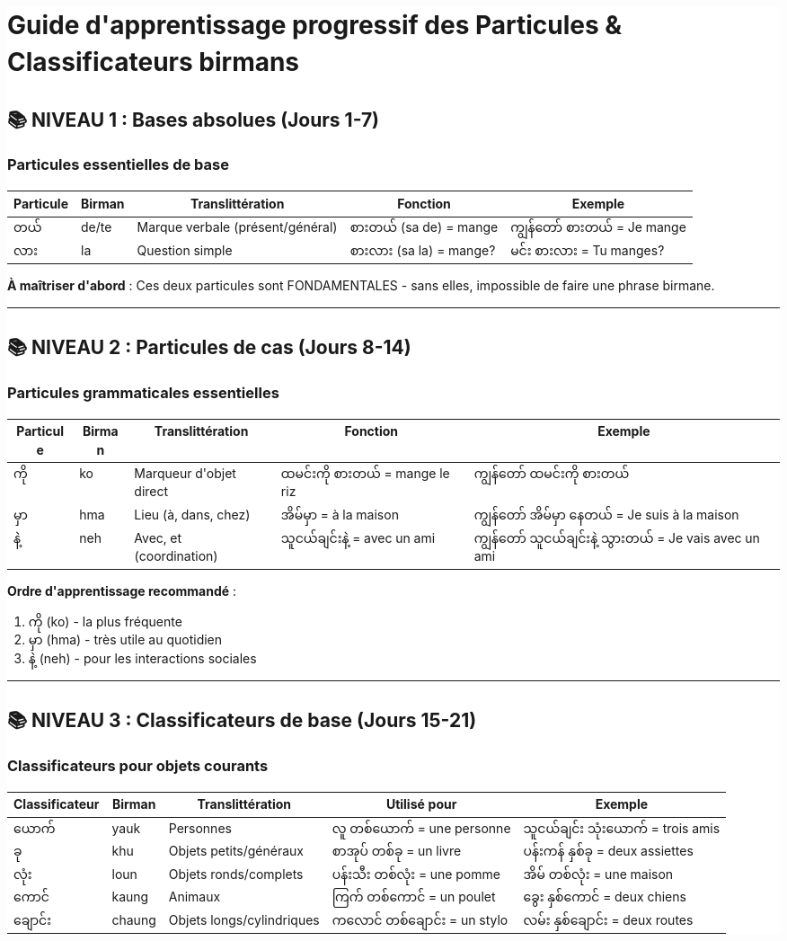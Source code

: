 # Guide d'apprentissage progressif des Particules & Classificateurs birmans

## 📚 NIVEAU 1 : Bases absolues (Jours 1-7)

### Particules essentielles de base

| Particule | Birman | Translittération | Fonction | Exemple |
|-----------|--------|------------------|----------|---------|
| တယ် | de/te | Marque verbale (présent/général) | စားတယ် (sa de) = mange | ကျွန်တော် စားတယ် = Je mange |
| လား | la | Question simple | စားလား (sa la) = mange? | မင်း စားလား = Tu manges? |

**À maîtriser d'abord** : Ces deux particules sont FONDAMENTALES - sans elles, impossible de faire une phrase birmane.

---

## 📚 NIVEAU 2 : Particules de cas (Jours 8-14)

### Particules grammaticales essentielles

| Particule | Birman | Translittération | Fonction | Exemple |
|-----------|--------|------------------|----------|---------|
| ကို | ko | Marqueur d'objet direct | ထမင်းကို စားတယ် = mange le riz | ကျွန်တော် ထမင်းကို စားတယ် |
| မှာ | hma | Lieu (à, dans, chez) | အိမ်မှာ = à la maison | ကျွန်တော် အိမ်မှာ နေတယ် = Je suis à la maison |
| နဲ့ | neh | Avec, et (coordination) | သူငယ်ချင်းနဲ့ = avec un ami | ကျွန်တော် သူငယ်ချင်းနဲ့ သွားတယ် = Je vais avec un ami |

**Ordre d'apprentissage recommandé** : 
1. ကို (ko) - la plus fréquente
2. မှာ (hma) - très utile au quotidien
3. နဲ့ (neh) - pour les interactions sociales

---

## 📚 NIVEAU 3 : Classificateurs de base (Jours 15-21)

### Classificateurs pour objets courants

| Classificateur | Birman | Translittération | Utilisé pour | Exemple |
|----------------|--------|------------------|--------------|---------|
| ယောက် | yauk | Personnes | လူ တစ်ယောက် = une personne | သူငယ်ချင်း သုံးယောက် = trois amis |
| ခု | khu | Objets petits/généraux | စာအုပ် တစ်ခု = un livre | ပန်းကန် နှစ်ခု = deux assiettes |
| လုံး | loun | Objets ronds/complets | ပန်းသီး တစ်လုံး = une pomme | အိမ် တစ်လုံး = une maison |
| ကောင် | kaung | Animaux | ကြက် တစ်ကောင် = un poulet | ခွေး နှစ်ကောင် = deux chiens |
| ချောင်း | chaung | Objets longs/cylindriques | ကလောင် တစ်ချောင်း = un stylo | လမ်း နှစ်ချောင်း = deux routes |

